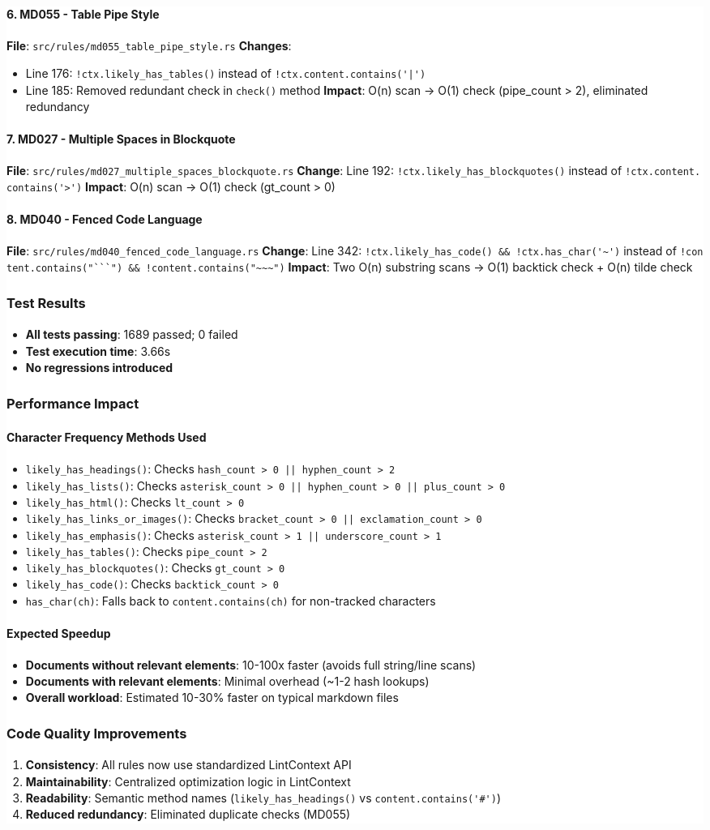 #### 6. MD055 - Table Pipe Style

**File**: `src/rules/md055_table_pipe_style.rs`
**Changes**:

- Line 176: `!ctx.likely_has_tables()` instead of `!ctx.content.contains('|')`
- Line 185: Removed redundant check in `check()` method
**Impact**: O(n) scan → O(1) check (pipe_count > 2), eliminated redundancy

#### 7. MD027 - Multiple Spaces in Blockquote

**File**: `src/rules/md027_multiple_spaces_blockquote.rs`
**Change**: Line 192: `!ctx.likely_has_blockquotes()` instead of `!ctx.content.contains('>')`
**Impact**: O(n) scan → O(1) check (gt_count > 0)

#### 8. MD040 - Fenced Code Language

**File**: `src/rules/md040_fenced_code_language.rs`
**Change**: Line 342: `!ctx.likely_has_code() && !ctx.has_char('~')` instead of `!content.contains("```") && !content.contains("~~~")`
**Impact**: Two O(n) substring scans → O(1) backtick check + O(n) tilde check

### Test Results

- **All tests passing**: 1689 passed; 0 failed
- **Test execution time**: 3.66s
- **No regressions introduced**

### Performance Impact

#### Character Frequency Methods Used

- `likely_has_headings()`: Checks `hash_count > 0 || hyphen_count > 2`
- `likely_has_lists()`: Checks `asterisk_count > 0 || hyphen_count > 0 || plus_count > 0`
- `likely_has_html()`: Checks `lt_count > 0`
- `likely_has_links_or_images()`: Checks `bracket_count > 0 || exclamation_count > 0`
- `likely_has_emphasis()`: Checks `asterisk_count > 1 || underscore_count > 1`
- `likely_has_tables()`: Checks `pipe_count > 2`
- `likely_has_blockquotes()`: Checks `gt_count > 0`
- `likely_has_code()`: Checks `backtick_count > 0`
- `has_char(ch)`: Falls back to `content.contains(ch)` for non-tracked characters

#### Expected Speedup

- **Documents without relevant elements**: 10-100x faster (avoids full string/line scans)
- **Documents with relevant elements**: Minimal overhead (~1-2 hash lookups)
- **Overall workload**: Estimated 10-30% faster on typical markdown files

### Code Quality Improvements

1. **Consistency**: All rules now use standardized LintContext API
2. **Maintainability**: Centralized optimization logic in LintContext
3. **Readability**: Semantic method names (`likely_has_headings()` vs `content.contains('#')`)
4. **Reduced redundancy**: Eliminated duplicate checks (MD055)
